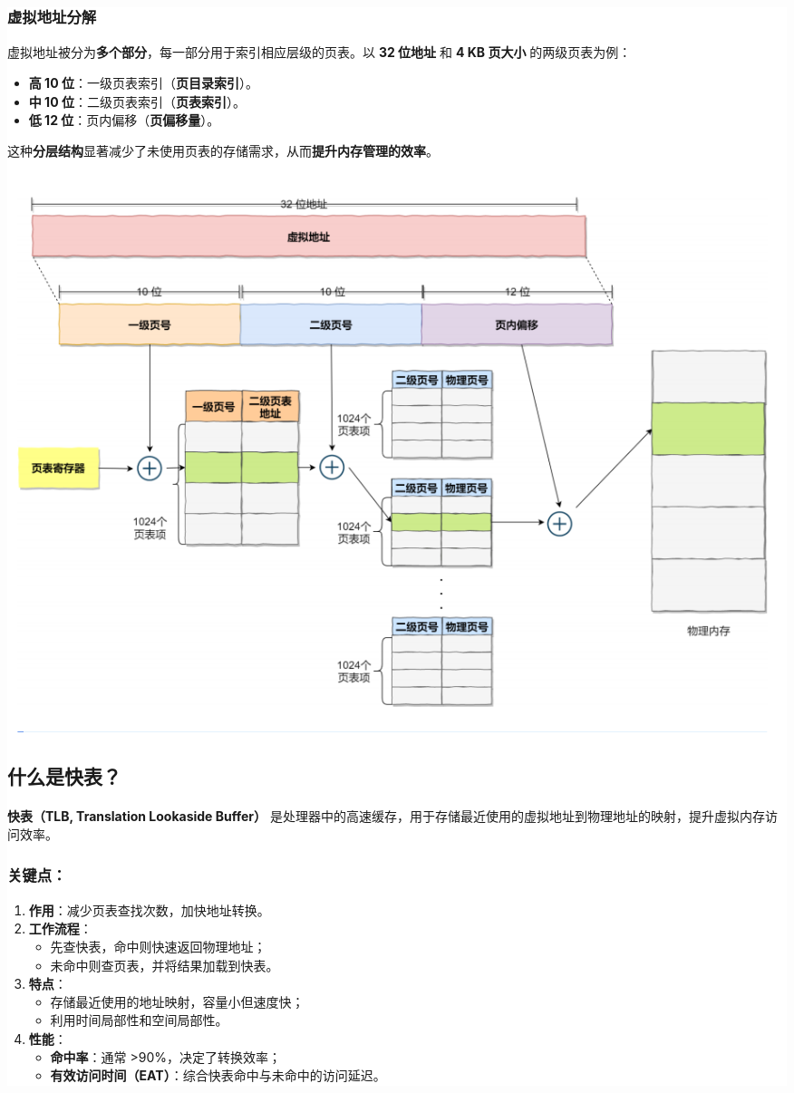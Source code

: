 ### 虚拟地址分解
虚拟地址被分为**多个部分**，每一部分用于索引相应层级的页表。以 **32 位地址** 和 **4 KB 页大小** 的两级页表为例：

+ **高 10 位**：一级页表索引（**页目录索引**）。
+ **中 10 位**：二级页表索引（**页表索引**）。
+ **低 12 位**：页内偏移（**页偏移量**）。

这种**分层结构**显著减少了未使用页表的存储需求，从而**提升内存管理的效率**。

![1736820363465-20c0160d-7aa9-4dd1-bfdc-f8a3978f96c4.png](./img/iqQoPW1oNR7sQnrw/1736820363465-20c0160d-7aa9-4dd1-bfdc-f8a3978f96c4-200596.png)

## 什么是快表？
**快表（TLB, Translation Lookaside Buffer）** 是处理器中的高速缓存，用于存储最近使用的虚拟地址到物理地址的映射，提升虚拟内存访问效率。

### 关键点：
1. **作用**：减少页表查找次数，加快地址转换。
2. **工作流程**： 
    - 先查快表，命中则快速返回物理地址；
    - 未命中则查页表，并将结果加载到快表。
3. **特点**： 
    - 存储最近使用的地址映射，容量小但速度快；
    - 利用时间局部性和空间局部性。
4. **性能**： 
    - **命中率**：通常 >90%，决定了转换效率；
    - **有效访问时间（EAT）**：综合快表命中与未命中的访问延迟。
